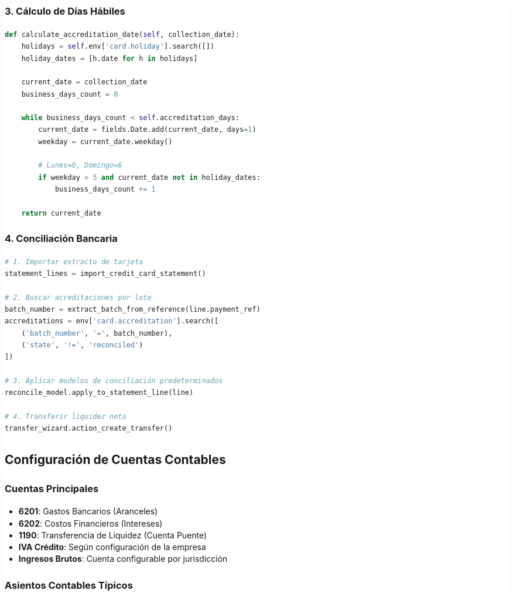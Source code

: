 ### 3. Cálculo de Días Hábiles

```python
def calculate_accreditation_date(self, collection_date):
    holidays = self.env['card.holiday'].search([])
    holiday_dates = [h.date for h in holidays]
    
    current_date = collection_date
    business_days_count = 0
    
    while business_days_count < self.accreditation_days:
        current_date = fields.Date.add(current_date, days=1)
        weekday = current_date.weekday()
        
        # Lunes=0, Domingo=6
        if weekday < 5 and current_date not in holiday_dates:
            business_days_count += 1
    
    return current_date
```

### 4. Conciliación Bancaria

```python
# 1. Importar extracto de tarjeta
statement_lines = import_credit_card_statement()

# 2. Buscar acreditaciones por lote
batch_number = extract_batch_from_reference(line.payment_ref)
accreditations = env['card.accreditation'].search([
    ('batch_number', '=', batch_number),
    ('state', '!=', 'reconciled')
])

# 3. Aplicar modelos de conciliación predeterminados
reconcile_model.apply_to_statement_line(line)

# 4. Transferir liquidez neta
transfer_wizard.action_create_transfer()
```

## Configuración de Cuentas Contables

### Cuentas Principales
- **6201**: Gastos Bancarios (Aranceles)
- **6202**: Costos Financieros (Intereses)
- **1190**: Transferencia de Liquidez (Cuenta Puente)
- **IVA Crédito**: Según configuración de la empresa
- **Ingresos Brutos**: Cuenta configurable por jurisdicción

### Asientos Contables Típicos
